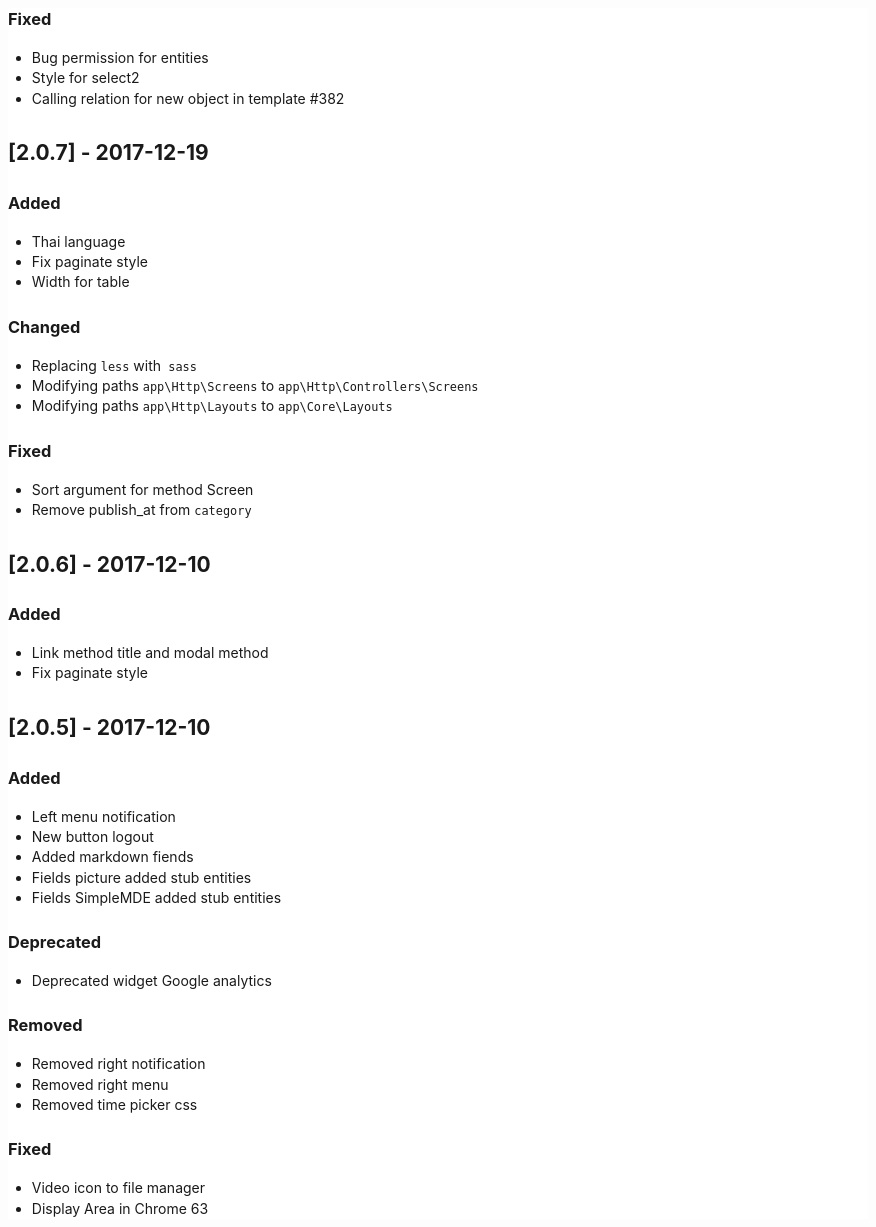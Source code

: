 ### Fixed
- Bug permission for entities
- Style for select2
- Calling relation for new object in template #382

## [2.0.7] - 2017-12-19
### Added 
- Thai language
- Fix paginate style
- Width for table

### Changed
- Replacing `less` with` sass`
- Modifying paths `app\Http\Screens` to `app\Http\Controllers\Screens`
- Modifying paths `app\Http\Layouts` to `app\Core\Layouts`

### Fixed
- Sort argument for method Screen
- Remove publish_at from `category`


## [2.0.6] - 2017-12-10
### Added 
- Link method title and modal method
- Fix paginate style

## [2.0.5] - 2017-12-10
### Added 
- Left menu notification
- New button logout
- Added markdown fiends
- Fields picture added stub entities
- Fields SimpleMDE added stub entities

### Deprecated
- Deprecated widget Google analytics

### Removed
- Removed right notification
- Removed right menu
- Removed time picker css

### Fixed
- Video icon to file manager
- Display Area in Chrome 63  
